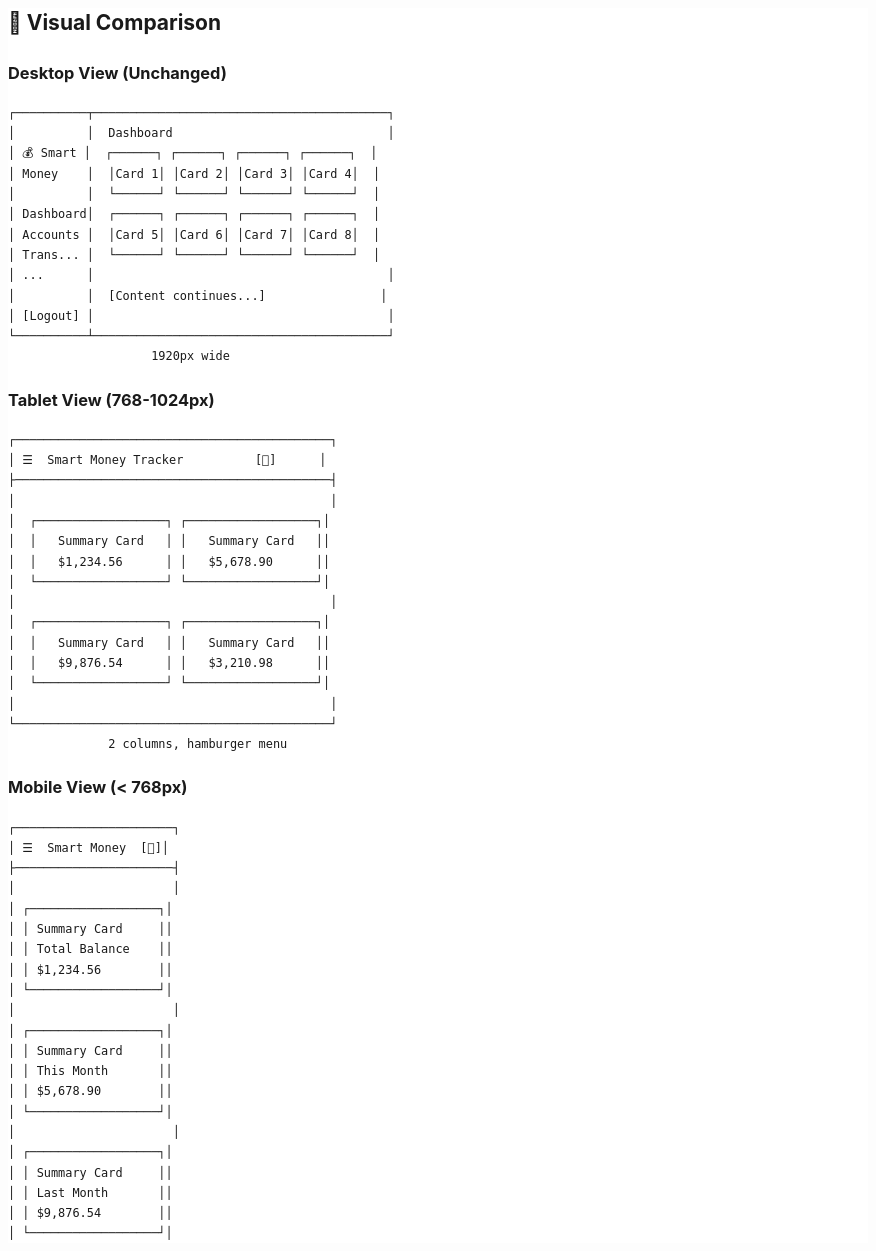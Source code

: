 
## 🎨 Visual Comparison

### Desktop View (Unchanged)
```
┌──────────┬─────────────────────────────────────────┐
│          │  Dashboard                              │
│ 💰 Smart │  ┌──────┐ ┌──────┐ ┌──────┐ ┌──────┐  │
│ Money    │  │Card 1│ │Card 2│ │Card 3│ │Card 4│  │
│          │  └──────┘ └──────┘ └──────┘ └──────┘  │
│ Dashboard│  ┌──────┐ ┌──────┐ ┌──────┐ ┌──────┐  │
│ Accounts │  │Card 5│ │Card 6│ │Card 7│ │Card 8│  │
│ Trans... │  └──────┘ └──────┘ └──────┘ └──────┘  │
│ ...      │                                         │
│          │  [Content continues...]                │
│ [Logout] │                                         │
└──────────┴─────────────────────────────────────────┘
                    1920px wide
```

### Tablet View (768-1024px)
```
┌────────────────────────────────────────────┐
│ ☰  Smart Money Tracker          [👤]      │
├────────────────────────────────────────────┤
│                                            │
│  ┌──────────────────┐ ┌──────────────────┐│
│  │   Summary Card   │ │   Summary Card   ││
│  │   $1,234.56      │ │   $5,678.90      ││
│  └──────────────────┘ └──────────────────┘│
│                                            │
│  ┌──────────────────┐ ┌──────────────────┐│
│  │   Summary Card   │ │   Summary Card   ││
│  │   $9,876.54      │ │   $3,210.98      ││
│  └──────────────────┘ └──────────────────┘│
│                                            │
└────────────────────────────────────────────┘
              2 columns, hamburger menu
```

### Mobile View (< 768px)
```
┌──────────────────────┐
│ ☰  Smart Money  [👤]│
├──────────────────────┤
│                      │
│ ┌──────────────────┐│
│ │ Summary Card     ││
│ │ Total Balance    ││
│ │ $1,234.56        ││
│ └──────────────────┘│
│                      │
│ ┌──────────────────┐│
│ │ Summary Card     ││
│ │ This Month       ││
│ │ $5,678.90        ││
│ └──────────────────┘│
│                      │
│ ┌──────────────────┐│
│ │ Summary Card     ││
│ │ Last Month       ││
│ │ $9,876.54        ││
│ └──────────────────┘│
```